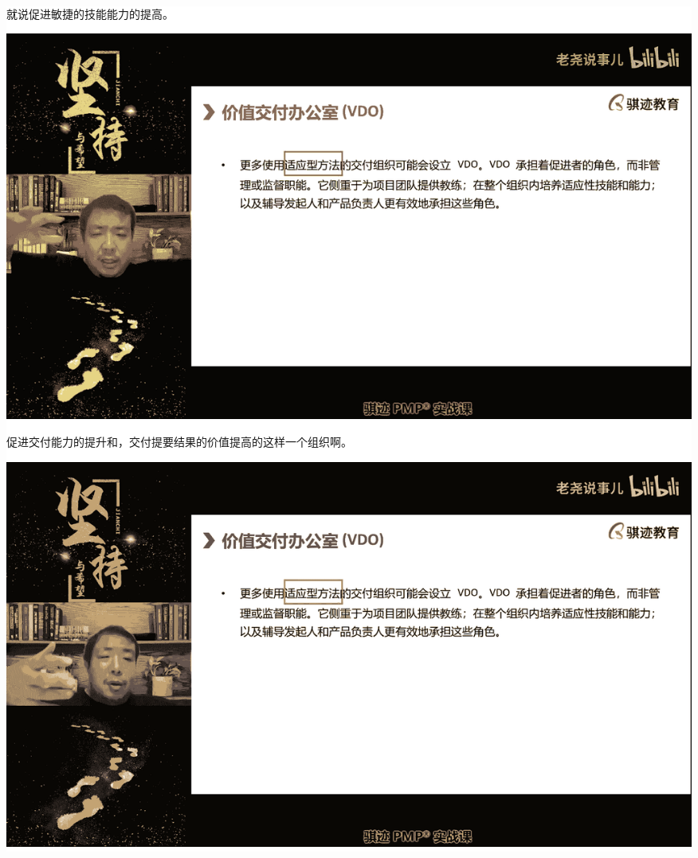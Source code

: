 就说促进敏捷的技能能力的提高。

![](img/ecafbd5839d3f7fb9d751097c29316ab_60.png)

促进交付能力的提升和，交付提要结果的价值提高的这样一个组织啊。

![](img/ecafbd5839d3f7fb9d751097c29316ab_62.png)

